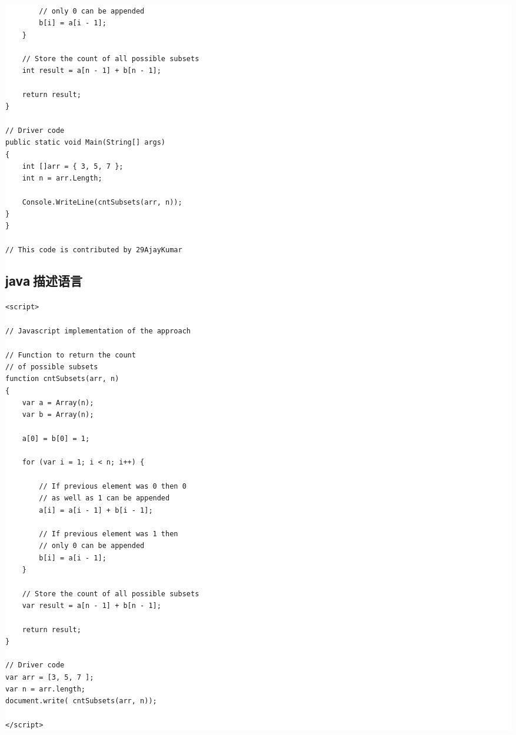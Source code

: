 ```
        // only 0 can be appended
        b[i] = a[i - 1];
    }

    // Store the count of all possible subsets
    int result = a[n - 1] + b[n - 1];

    return result;
}

// Driver code
public static void Main(String[] args)
{
    int []arr = { 3, 5, 7 };
    int n = arr.Length;

    Console.WriteLine(cntSubsets(arr, n));
}
}

// This code is contributed by 29AjayKumar
```

## java 描述语言

```
<script>

// Javascript implementation of the approach

// Function to return the count
// of possible subsets
function cntSubsets(arr, n)
{
    var a = Array(n);
    var b = Array(n);

    a[0] = b[0] = 1;

    for (var i = 1; i < n; i++) {

        // If previous element was 0 then 0
        // as well as 1 can be appended
        a[i] = a[i - 1] + b[i - 1];

        // If previous element was 1 then
        // only 0 can be appended
        b[i] = a[i - 1];
    }

    // Store the count of all possible subsets
    var result = a[n - 1] + b[n - 1];

    return result;
}

// Driver code
var arr = [3, 5, 7 ];
var n = arr.length;
document.write( cntSubsets(arr, n));

</script>
```
